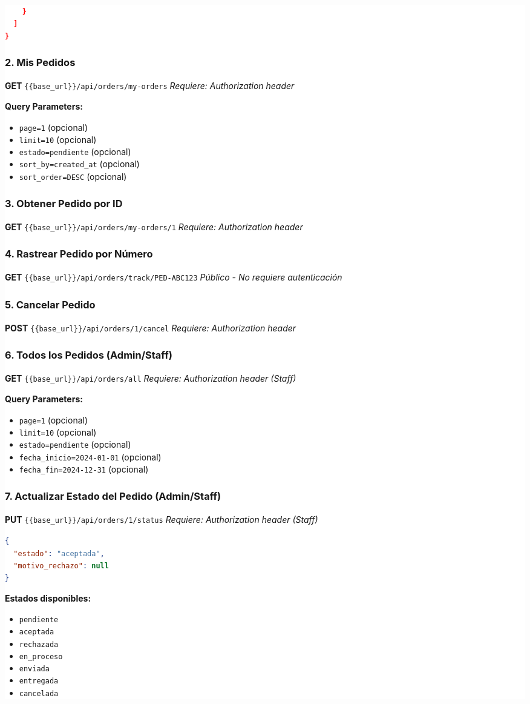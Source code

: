 ```json
    }
  ]
}
```

### 2. Mis Pedidos
**GET** `{{base_url}}/api/orders/my-orders`
*Requiere: Authorization header*

**Query Parameters:**
- `page=1` (opcional)
- `limit=10` (opcional)
- `estado=pendiente` (opcional)
- `sort_by=created_at` (opcional)
- `sort_order=DESC` (opcional)

### 3. Obtener Pedido por ID
**GET** `{{base_url}}/api/orders/my-orders/1`
*Requiere: Authorization header*

### 4. Rastrear Pedido por Número
**GET** `{{base_url}}/api/orders/track/PED-ABC123`
*Público - No requiere autenticación*

### 5. Cancelar Pedido
**POST** `{{base_url}}/api/orders/1/cancel`
*Requiere: Authorization header*

### 6. Todos los Pedidos (Admin/Staff)
**GET** `{{base_url}}/api/orders/all`
*Requiere: Authorization header (Staff)*

**Query Parameters:**
- `page=1` (opcional)
- `limit=10` (opcional)
- `estado=pendiente` (opcional)
- `fecha_inicio=2024-01-01` (opcional)
- `fecha_fin=2024-12-31` (opcional)

### 7. Actualizar Estado del Pedido (Admin/Staff)
**PUT** `{{base_url}}/api/orders/1/status`
*Requiere: Authorization header (Staff)*

```json
{
  "estado": "aceptada",
  "motivo_rechazo": null
}
```

**Estados disponibles:**
- `pendiente`
- `aceptada`
- `rechazada`
- `en_proceso`
- `enviada`
- `entregada`
- `cancelada`
